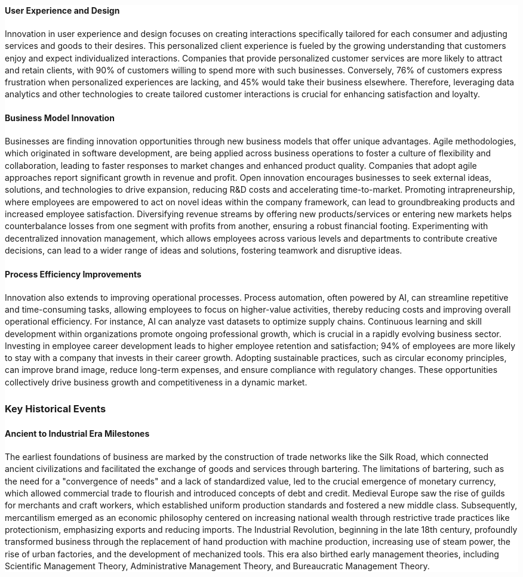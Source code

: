 #### User Experience and Design
Innovation in user experience and design focuses on creating interactions specifically tailored for each consumer and adjusting services and goods to their desires. This personalized client experience is fueled by the growing understanding that customers enjoy and expect individualized interactions. Companies that provide personalized customer services are more likely to attract and retain clients, with 90% of customers willing to spend more with such businesses. Conversely, 76% of customers express frustration when personalized experiences are lacking, and 45% would take their business elsewhere. Therefore, leveraging data analytics and other technologies to create tailored customer interactions is crucial for enhancing satisfaction and loyalty.

#### Business Model Innovation
Businesses are finding innovation opportunities through new business models that offer unique advantages. Agile methodologies, which originated in software development, are being applied across business operations to foster a culture of flexibility and collaboration, leading to faster responses to market changes and enhanced product quality. Companies that adopt agile approaches report significant growth in revenue and profit. Open innovation encourages businesses to seek external ideas, solutions, and technologies to drive expansion, reducing R&D costs and accelerating time-to-market. Promoting intrapreneurship, where employees are empowered to act on novel ideas within the company framework, can lead to groundbreaking products and increased employee satisfaction. Diversifying revenue streams by offering new products/services or entering new markets helps counterbalance losses from one segment with profits from another, ensuring a robust financial footing. Experimenting with decentralized innovation management, which allows employees across various levels and departments to contribute creative decisions, can lead to a wider range of ideas and solutions, fostering teamwork and disruptive ideas.

#### Process Efficiency Improvements
Innovation also extends to improving operational processes. Process automation, often powered by AI, can streamline repetitive and time-consuming tasks, allowing employees to focus on higher-value activities, thereby reducing costs and improving overall operational efficiency. For instance, AI can analyze vast datasets to optimize supply chains. Continuous learning and skill development within organizations promote ongoing professional growth, which is crucial in a rapidly evolving business sector. Investing in employee career development leads to higher employee retention and satisfaction; 94% of employees are more likely to stay with a company that invests in their career growth. Adopting sustainable practices, such as circular economy principles, can improve brand image, reduce long-term expenses, and ensure compliance with regulatory changes. These opportunities collectively drive business growth and competitiveness in a dynamic market.

### Key Historical Events

#### Ancient to Industrial Era Milestones
The earliest foundations of business are marked by the construction of trade networks like the Silk Road, which connected ancient civilizations and facilitated the exchange of goods and services through bartering. The limitations of bartering, such as the need for a "convergence of needs" and a lack of standardized value, led to the crucial emergence of monetary currency, which allowed commercial trade to flourish and introduced concepts of debt and credit. Medieval Europe saw the rise of guilds for merchants and craft workers, which established uniform production standards and fostered a new middle class. Subsequently, mercantilism emerged as an economic philosophy centered on increasing national wealth through restrictive trade practices like protectionism, emphasizing exports and reducing imports. The Industrial Revolution, beginning in the late 18th century, profoundly transformed business through the replacement of hand production with machine production, increasing use of steam power, the rise of urban factories, and the development of mechanized tools. This era also birthed early management theories, including Scientific Management Theory, Administrative Management Theory, and Bureaucratic Management Theory.
